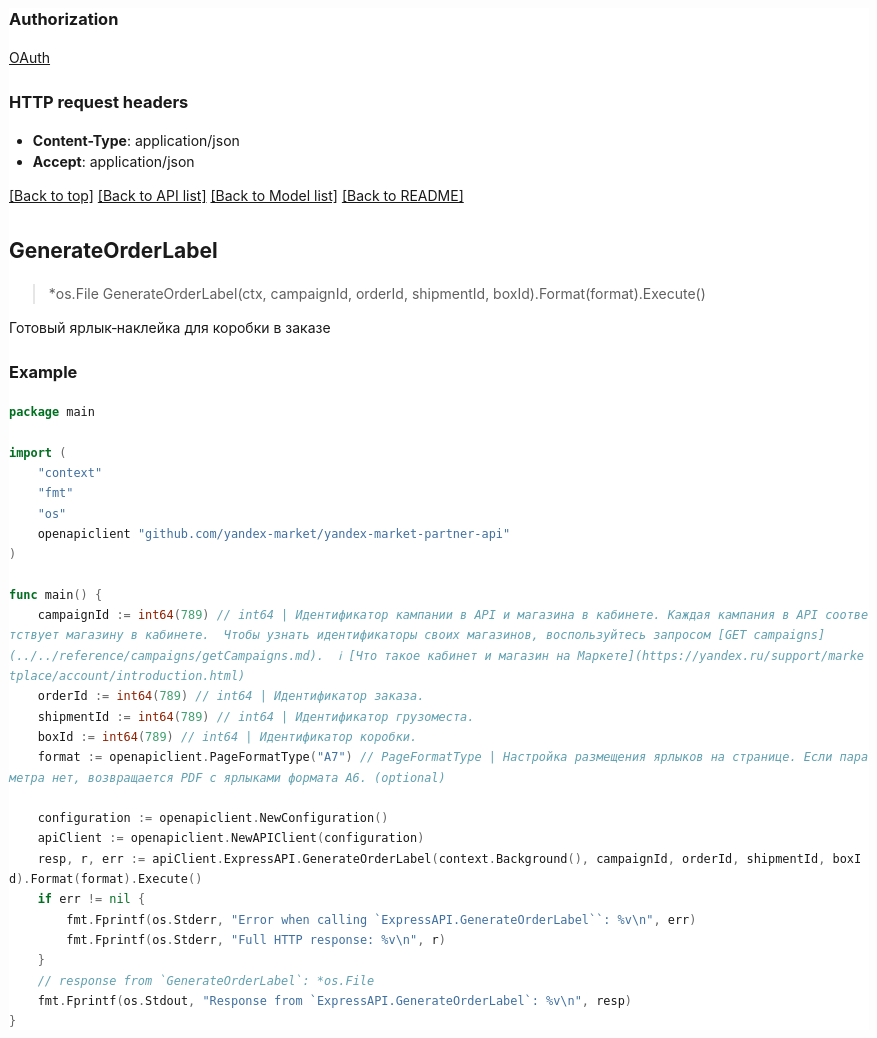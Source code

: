 ### Authorization

[OAuth](../README.md#OAuth)

### HTTP request headers

- **Content-Type**: application/json
- **Accept**: application/json

[[Back to top]](#) [[Back to API list]](../README.md#documentation-for-api-endpoints)
[[Back to Model list]](../README.md#documentation-for-models)
[[Back to README]](../README.md)


## GenerateOrderLabel

> *os.File GenerateOrderLabel(ctx, campaignId, orderId, shipmentId, boxId).Format(format).Execute()

Готовый ярлык‑наклейка для коробки в заказе



### Example

```go
package main

import (
	"context"
	"fmt"
	"os"
	openapiclient "github.com/yandex-market/yandex-market-partner-api"
)

func main() {
	campaignId := int64(789) // int64 | Идентификатор кампании в API и магазина в кабинете. Каждая кампания в API соответствует магазину в кабинете.  Чтобы узнать идентификаторы своих магазинов, воспользуйтесь запросом [GET campaigns](../../reference/campaigns/getCampaigns.md).  ℹ️ [Что такое кабинет и магазин на Маркете](https://yandex.ru/support/marketplace/account/introduction.html) 
	orderId := int64(789) // int64 | Идентификатор заказа.
	shipmentId := int64(789) // int64 | Идентификатор грузоместа.
	boxId := int64(789) // int64 | Идентификатор коробки.
	format := openapiclient.PageFormatType("A7") // PageFormatType | Настройка размещения ярлыков на странице. Если параметра нет, возвращается PDF с ярлыками формата A6. (optional)

	configuration := openapiclient.NewConfiguration()
	apiClient := openapiclient.NewAPIClient(configuration)
	resp, r, err := apiClient.ExpressAPI.GenerateOrderLabel(context.Background(), campaignId, orderId, shipmentId, boxId).Format(format).Execute()
	if err != nil {
		fmt.Fprintf(os.Stderr, "Error when calling `ExpressAPI.GenerateOrderLabel``: %v\n", err)
		fmt.Fprintf(os.Stderr, "Full HTTP response: %v\n", r)
	}
	// response from `GenerateOrderLabel`: *os.File
	fmt.Fprintf(os.Stdout, "Response from `ExpressAPI.GenerateOrderLabel`: %v\n", resp)
}
```
